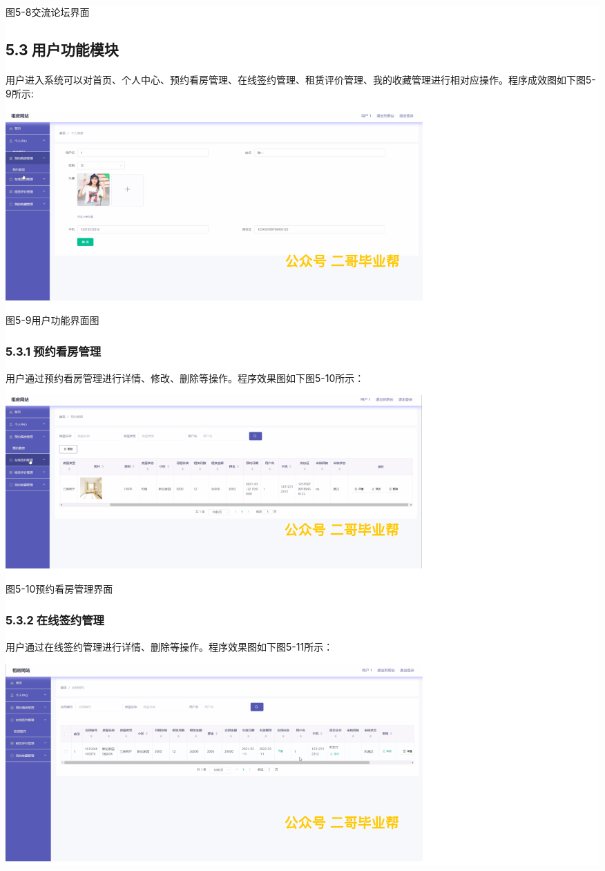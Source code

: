 图5-8交流论坛界面





## 5.3  用户功能模块
用户进入系统可以对首页、个人中心、预约看房管理、在线签约管理、租赁评价管理、我的收藏管理进行相对应操作。程序成效图如下图5-9所示:

![](/md/blog.017.png)

图5-9用户功能界面图
### 5.3.1 预约看房管理
用户通过预约看房管理进行详情、修改、删除等操作。程序效果图如下图5-10所示：

![](/md/blog.018.png)

图5-10预约看房管理界面
### 5.3.2 在线签约管理
用户通过在线签约管理进行详情、删除等操作。程序效果图如下图5-11所示：

![](/md/blog.019.png)
